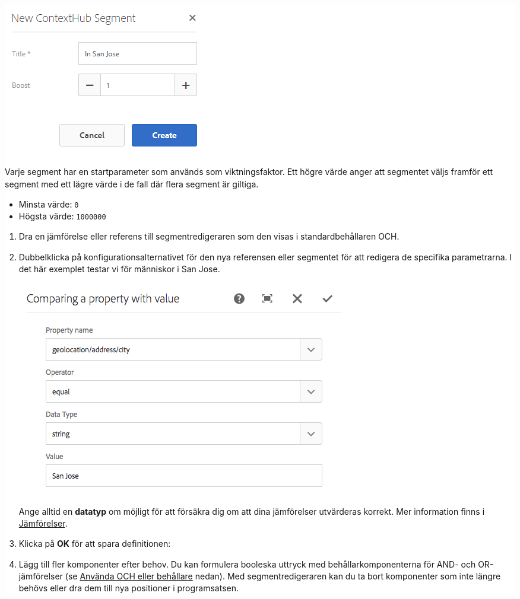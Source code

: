    ![chlimage_1-312](assets/chlimage_1-312.png)

   Varje segment har en startparameter som används som viktningsfaktor. Ett högre värde anger att segmentet väljs framför ett segment med ett lägre värde i de fall där flera segment är giltiga.

   * Minsta värde: `0`
   * Högsta värde: `1000000`

1. Dra en jämförelse eller referens till segmentredigeraren som den visas i standardbehållaren OCH.
1. Dubbelklicka på konfigurationsalternativet för den nya referensen eller segmentet för att redigera de specifika parametrarna. I det här exemplet testar vi för människor i San Jose.

   ![screen_shot_2012-02-02at103135am](assets/screen_shot_2012-02-02at103135ama.png)

   Ange alltid en **datatyp** om möjligt för att försäkra dig om att dina jämförelser utvärderas korrekt. Mer information finns i [Jämförelser](/help/sites-administering/segmentation.md#comparisons).

1. Klicka på **OK** för att spara definitionen:
1. Lägg till fler komponenter efter behov. Du kan formulera booleska uttryck med behållarkomponenterna för AND- och OR-jämförelser (se [Använda OCH eller behållare](/help/sites-administering/segmentation.md#using-and-and-or-containers) nedan). Med segmentredigeraren kan du ta bort komponenter som inte längre behövs eller dra dem till nya positioner i programsatsen.
